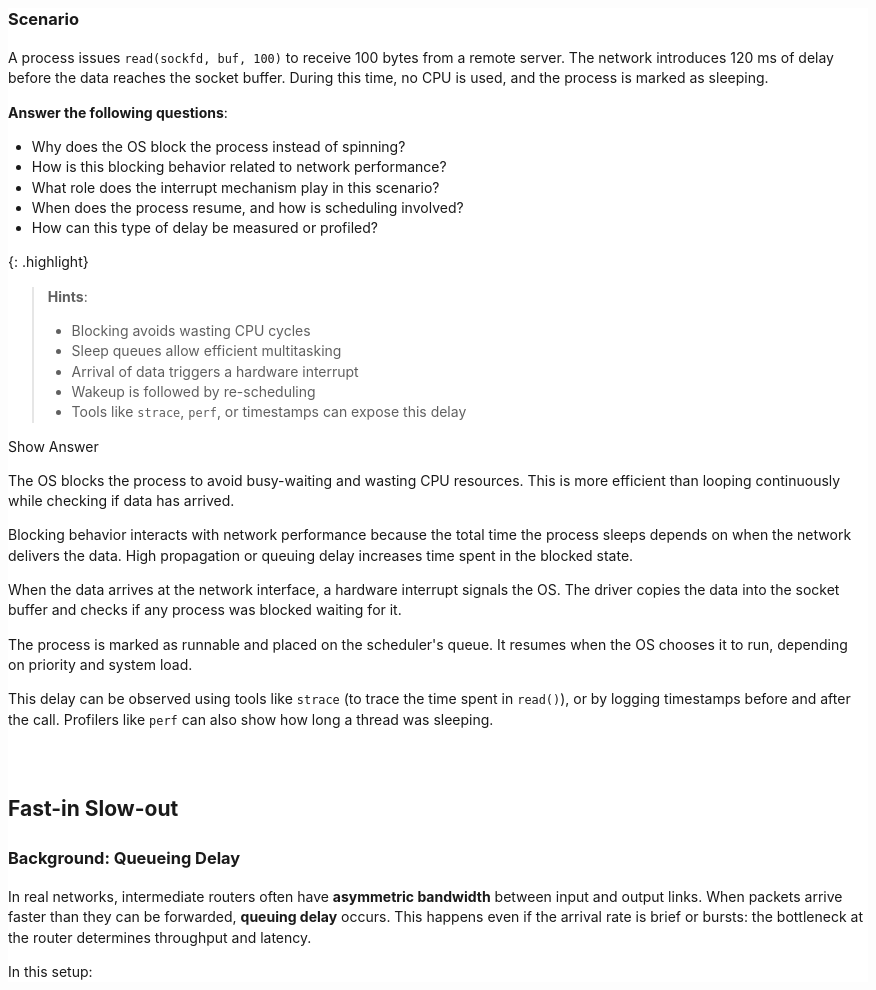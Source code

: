 ### Scenario

A process issues `read(sockfd, buf, 100)` to receive 100 bytes from a remote server. The network introduces 120 ms of delay before the data reaches the socket buffer. During this time, no CPU is used, and the process is marked as sleeping.

**Answer the following questions**:
* Why does the OS block the process instead of spinning?
* How is this blocking behavior related to network performance?
* What role does the interrupt mechanism play in this scenario?
* When does the process resume, and how is scheduling involved?
* How can this type of delay be measured or profiled?

{: .highlight}
> **Hints**:
> * Blocking avoids wasting CPU cycles
> * Sleep queues allow efficient multitasking
> * Arrival of data triggers a hardware interrupt
> * Wakeup is followed by re-scheduling
> * Tools like `strace`, `perf`, or timestamps can expose this delay


<div cursor="pointer" class="collapsible">Show Answer</div><div class="content_answer"><p>
<p>The OS blocks the process to avoid busy-waiting and wasting CPU resources. This is more efficient than looping continuously while checking if data has arrived.</p>

<p>Blocking behavior interacts with network performance because the total time the process sleeps depends on when the network delivers the data. High propagation or queuing delay increases time spent in the blocked state.</p>

<p>When the data arrives at the network interface, a hardware interrupt signals the OS. The driver copies the data into the socket buffer and checks if any process was blocked waiting for it.</p>

<p>The process is marked as runnable and placed on the scheduler's queue. It resumes when the OS chooses it to run, depending on priority and system load.</p>

<p>This delay can be observed using tools like <code>strace</code> (to trace the time spent in <code>read()</code>), or by logging timestamps before and after the call. Profilers like <code>perf</code> can also show how long a thread was sleeping.</p>


</p></div><br>




## Fast-in Slow-out 

### Background: Queueing Delay

In real networks, intermediate routers often have **asymmetric bandwidth** between input and output links. When packets arrive faster than they can be forwarded, **queuing delay** occurs. This happens even if the arrival rate is brief or bursts: the bottleneck at the router determines throughput and latency.

In this setup:
